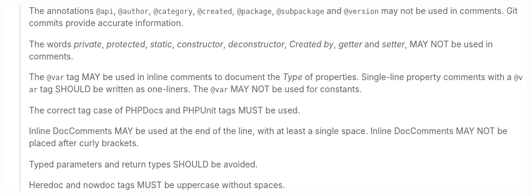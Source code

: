 >
> The annotations `@api`, `@author`, `@category`, `@created`, `@package`,
> `@subpackage` and `@version` may not be used in comments. Git commits
> provide accurate information.
> 
> The words _private_, _protected_, _static_, _constructor_, _deconstructor_,
> _Created by_, _getter_ and _setter_, MAY NOT be used in comments.
>
> The `@var` tag MAY be used in inline comments to document the _Type_
> of properties. Single-line property comments with a `@var` tag SHOULD
> be written as one-liners. The `@var` MAY NOT be used for constants.
>
> The correct tag case of PHPDocs and PHPUnit tags MUST be used.
>
> Inline DocComments MAY be used at the end of the line, with at least a
> single space. Inline DocComments MAY NOT be placed after curly brackets.
>
> Typed parameters and return types SHOULD be avoided.
>
> Heredoc and nowdoc tags MUST be uppercase without spaces.

[PSR-1]: https://www.php-fig.org/psr/psr-1/
[PSR-2]: https://www.php-fig.org/psr/psr-2/
[PSR-12]: https://www.php-fig.org/psr/psr-12/
[keywords]: https://www.php.net/manual/en/reserved.keywords.php
[types]: https://www.php.net/manual/en/reserved.other-reserved-words.php
[arithmetic]: https://www.php.net/manual/en/language.operators.arithmetic.php
[assignment]: https://www.php.net/manual/en/language.operators.assignment.php
[comparison]: https://www.php.net/manual/en/language.operators.comparison.php
[bitwise]: https://www.php.net/manual/en/language.operators.bitwise.php
[logical]: https://www.php.net/manual/en/language.operators.logical.php
[string]: https://www.php.net/manual/en/language.operators.string.php
[type]: https://www.php.net/manual/en/language.operators.type.php
[short open tag]: https://www.php.net/manual/en/language.basic-syntax.phptags.php
[70.deprecated]: https://www.php.net/manual/en/migration70.deprecated.php
[71.deprecated]: https://www.php.net/manual/en/migration71.deprecated.php
[72.deprecated]: https://www.php.net/manual/en/migration72.deprecated.php
[73.deprecated]: https://www.php.net/manual/en/migration73.deprecated.php
[74.deprecated]: https://www.php.net/manual/en/migration74.deprecated.php
[backtick operator]: https://www.php.net/manual/en/language.operators.execution.php 
[goto]: https://www.php.net/manual/en/control-structures.goto.php 
[global]: https://www.php.net/manual/en/language.variables.scope.php#language.variables.scope.global 
[PHP_SAPI]: https://www.php.net/manual/en/function.php-sapi-name.php#refsect1-function.php-sapi-name-notes 
[aliases]: https://www.php.net/manual/en/aliases.php 


[RFC 2119]: http://tools.ietf.org/html/rfc2119